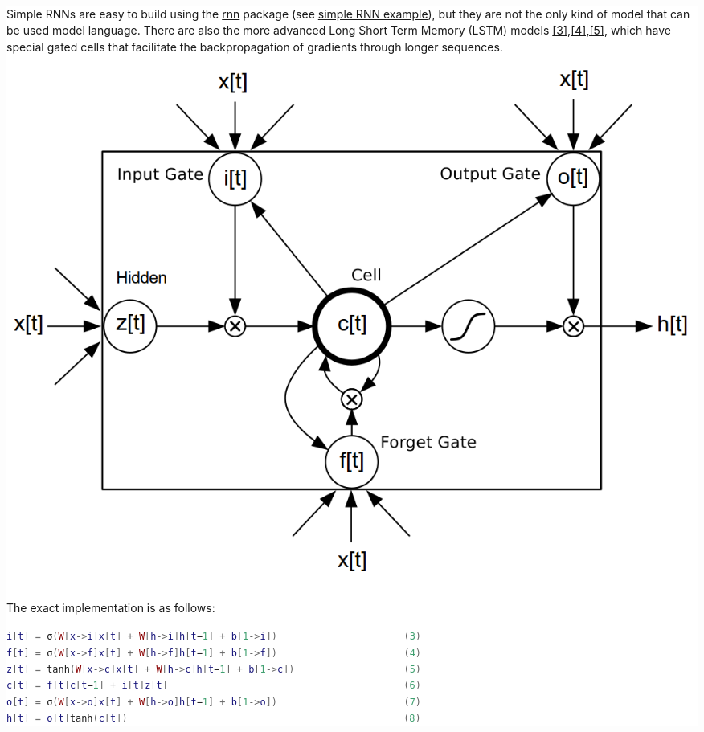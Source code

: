 Simple RNNs are easy to build using the [rnn](https://github.com/Element-Research/rnn) package (see [simple RNN example](https://github.com/Element-Research/rnn/blob/master/examples/simple-recurrence-network.lua)),
but they are not the only kind of model that can be used model language.
There are also the more advanced Long Short Term Memory (LSTM) models [[3],[4],[5]](#nce.ref), which 
have special gated cells that facilitate the backpropagation of gradients through longer sequences.

![lstm](images/LSTM.png)

The exact implementation is as follows:

```lua
i[t] = σ(W[x->i]x[t] + W[h->i]h[t−1] + b[1->i])                      (3)
f[t] = σ(W[x->f]x[t] + W[h->f]h[t−1] + b[1->f])                      (4)
z[t] = tanh(W[x->c]x[t] + W[h->c]h[t−1] + b[1->c])                   (5)
c[t] = f[t]c[t−1] + i[t]z[t]                                         (6)
o[t] = σ(W[x->o]x[t] + W[h->o]h[t−1] + b[1->o])                      (7)
h[t] = o[t]tanh(c[t])                                                (8)
``` 
